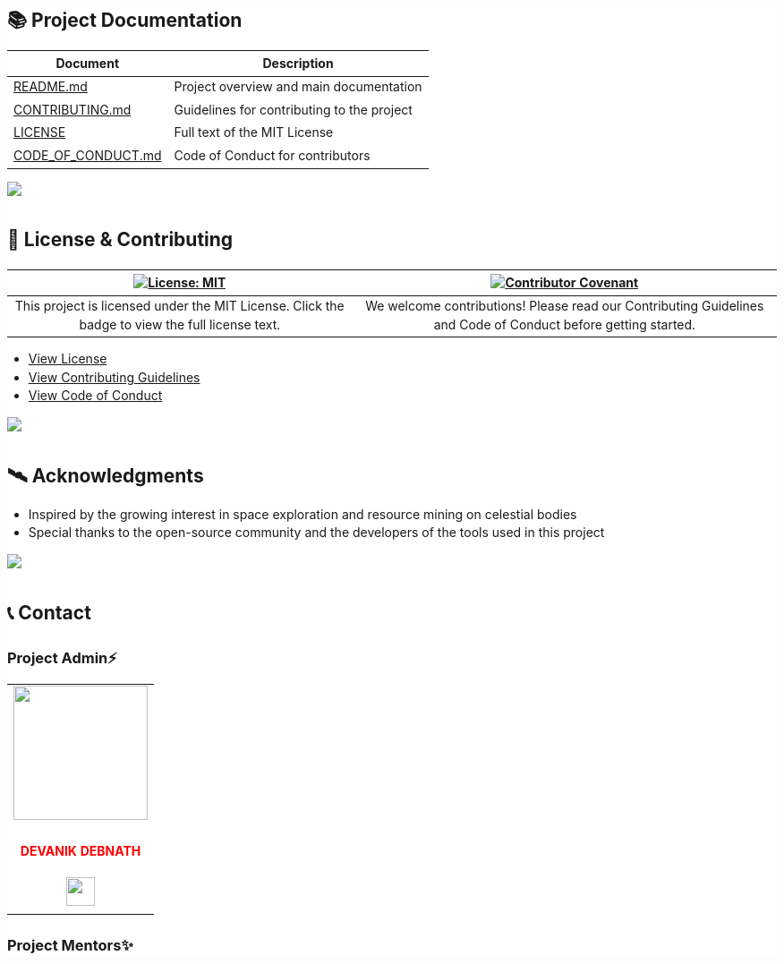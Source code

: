## 📚 Project Documentation

| Document                                 | Description                                |
| ---------------------------------------- | ------------------------------------------ |
| [README.md](README.md)                   | Project overview and main documentation    |
| [CONTRIBUTING.md](https://github.com/Devanik21/ISRO_Mining_Site_FINAL_APP/blob/main/CONTRIBUTORS.md)       | Guidelines for contributing to the project |
| [LICENSE](LICENSE)                       | Full text of the MIT License               |
| [CODE_OF_CONDUCT.md](CODE_OF_CONDUCT.md) | Code of Conduct for contributors           |

<img src="https://www.animatedimages.org/data/media/562/animated-line-image-0184.gif" width="1920" />

## 📄 License & Contributing

|        [![License: MIT](https://img.shields.io/badge/License-MIT-yellow.svg)](LICENSE)         | [![Contributor Covenant](https://img.shields.io/badge/Contributor%20Covenant-2.1-4baaaa.svg)](CODE_OF_CONDUCT.md) |
| :--------------------------------------------------------------------------------------------: | :---------------------------------------------------------------------------------------------------------------: |
| This project is licensed under the MIT License. Click the badge to view the full license text. |   We welcome contributions! Please read our Contributing Guidelines and Code of Conduct before getting started.   |

- [View License](LICENSE)
- [View Contributing Guidelines](CONTRIBUTING.md)
- [View Code of Conduct](CODE_OF_CONDUCT.md)



<img src="https://www.animatedimages.org/data/media/562/animated-line-image-0184.gif" width="1920" />


## 🛰️ Acknowledgments

- Inspired by the growing interest in space exploration and resource mining on celestial bodies
- Special thanks to the open-source community and the developers of the tools used in this project

<img src="https://www.animatedimages.org/data/media/562/animated-line-image-0184.gif" width="1920" />

## 📞 Contact

### Project Admin⚡
 
<table>
<tr>
<td align="center"><a href="https://github.com/Devanik21"><img src="https://media.licdn.com/dms/image/v2/D5603AQH6V6goMsTntA/profile-displayphoto-shrink_400_400/profile-displayphoto-shrink_400_400/0/1720361235479?e=1735776000&v=beta&t=40HIvf0osLuWxjBfGQBS4kmtoY49Wqao7cgCbN-ixVo" width=150px height=150px /></a></br> <h4 style="color:red;">DEVANIK DEBNATH</h4>
 <a href="https://www.linkedin.com/in/devanik/"><img src="https://img.icons8.com/fluency/2x/linkedin.png" width="32px" height="32px"></img></a>
</td>
</tr>
</table>

### Project Mentors✨
 